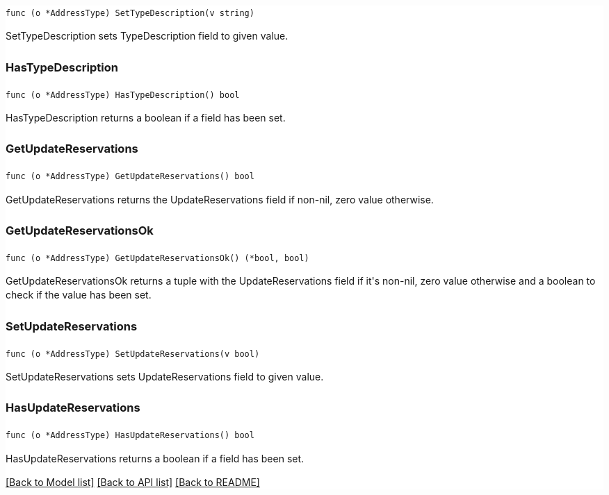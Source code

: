 `func (o *AddressType) SetTypeDescription(v string)`

SetTypeDescription sets TypeDescription field to given value.

### HasTypeDescription

`func (o *AddressType) HasTypeDescription() bool`

HasTypeDescription returns a boolean if a field has been set.

### GetUpdateReservations

`func (o *AddressType) GetUpdateReservations() bool`

GetUpdateReservations returns the UpdateReservations field if non-nil, zero value otherwise.

### GetUpdateReservationsOk

`func (o *AddressType) GetUpdateReservationsOk() (*bool, bool)`

GetUpdateReservationsOk returns a tuple with the UpdateReservations field if it's non-nil, zero value otherwise
and a boolean to check if the value has been set.

### SetUpdateReservations

`func (o *AddressType) SetUpdateReservations(v bool)`

SetUpdateReservations sets UpdateReservations field to given value.

### HasUpdateReservations

`func (o *AddressType) HasUpdateReservations() bool`

HasUpdateReservations returns a boolean if a field has been set.


[[Back to Model list]](../README.md#documentation-for-models) [[Back to API list]](../README.md#documentation-for-api-endpoints) [[Back to README]](../README.md)


